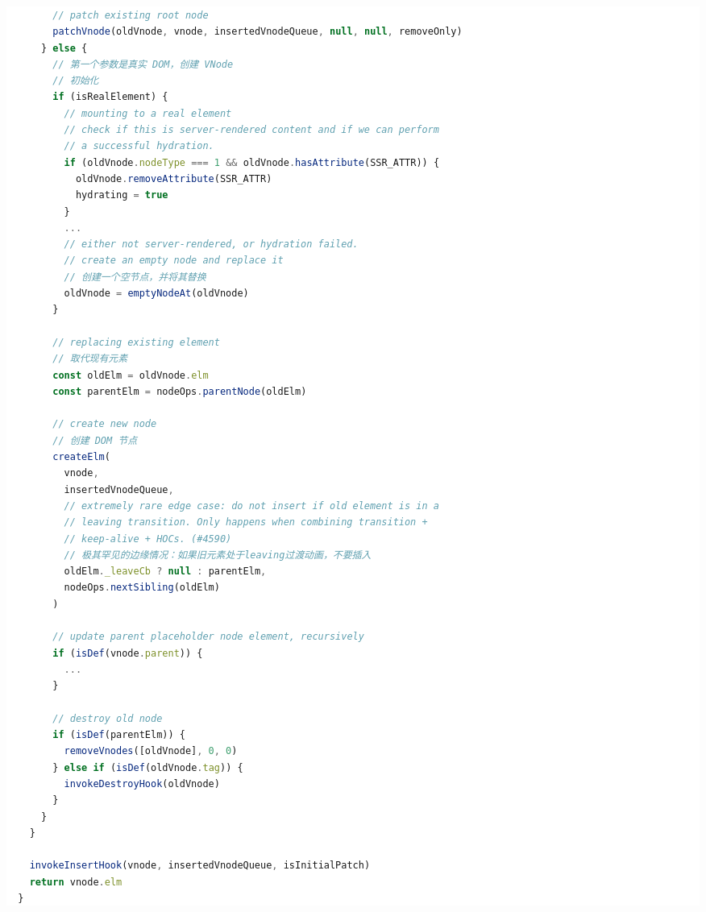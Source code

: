 ```js
        // patch existing root node
        patchVnode(oldVnode, vnode, insertedVnodeQueue, null, null, removeOnly)
      } else {
        // 第一个参数是真实 DOM，创建 VNode
        // 初始化
        if (isRealElement) {
          // mounting to a real element
          // check if this is server-rendered content and if we can perform
          // a successful hydration.
          if (oldVnode.nodeType === 1 && oldVnode.hasAttribute(SSR_ATTR)) {
            oldVnode.removeAttribute(SSR_ATTR)
            hydrating = true
          }
          ...
          // either not server-rendered, or hydration failed.
          // create an empty node and replace it
          // 创建一个空节点，并将其替换
          oldVnode = emptyNodeAt(oldVnode)
        }

        // replacing existing element
        // 取代现有元素
        const oldElm = oldVnode.elm
        const parentElm = nodeOps.parentNode(oldElm)

        // create new node
        // 创建 DOM 节点
        createElm(
          vnode,
          insertedVnodeQueue,
          // extremely rare edge case: do not insert if old element is in a
          // leaving transition. Only happens when combining transition +
          // keep-alive + HOCs. (#4590)
          // 极其罕见的边缘情况：如果旧元素处于leaving过渡动画，不要插入
          oldElm._leaveCb ? null : parentElm,
          nodeOps.nextSibling(oldElm)
        )

        // update parent placeholder node element, recursively
        if (isDef(vnode.parent)) {
          ...
        }

        // destroy old node
        if (isDef(parentElm)) {
          removeVnodes([oldVnode], 0, 0)
        } else if (isDef(oldVnode.tag)) {
          invokeDestroyHook(oldVnode)
        }
      }
    }

    invokeInsertHook(vnode, insertedVnodeQueue, isInitialPatch)
    return vnode.elm
  }
```
